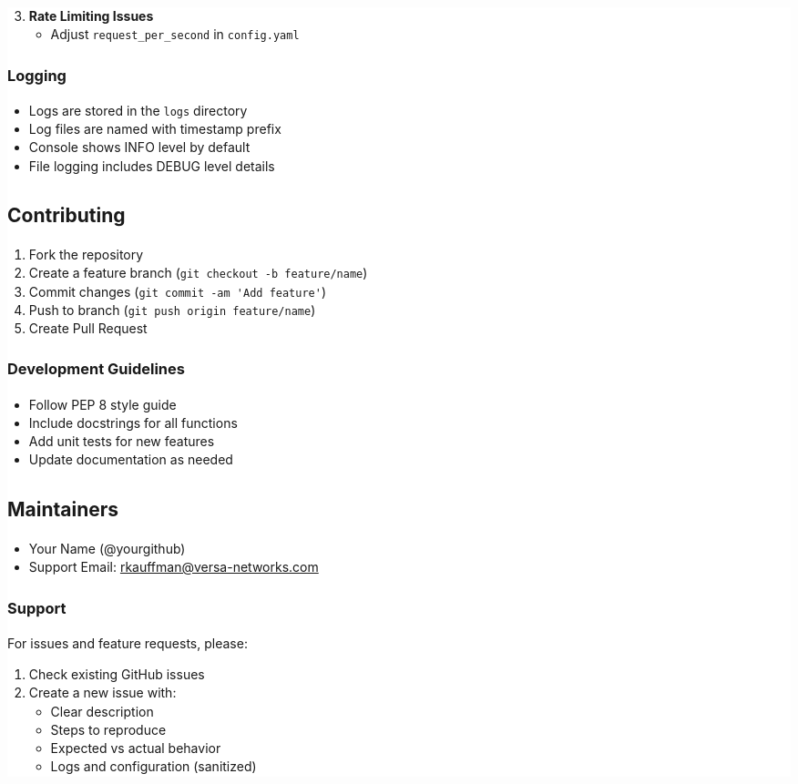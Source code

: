 3. **Rate Limiting Issues**
   - Adjust `request_per_second` in `config.yaml`

### Logging

- Logs are stored in the `logs` directory
- Log files are named with timestamp prefix
- Console shows INFO level by default
- File logging includes DEBUG level details

## **Contributing**

1. Fork the repository
2. Create a feature branch (`git checkout -b feature/name`)
3. Commit changes (`git commit -am 'Add feature'`)
4. Push to branch (`git push origin feature/name`)
5. Create Pull Request

### Development Guidelines

- Follow PEP 8 style guide
- Include docstrings for all functions
- Add unit tests for new features
- Update documentation as needed

## **Maintainers**

- Your Name (@yourgithub)
- Support Email: rkauffman@versa-networks.com

### Support

For issues and feature requests, please:

1. Check existing GitHub issues
2. Create a new issue with:
   - Clear description
   - Steps to reproduce
   - Expected vs actual behavior
   - Logs and configuration (sanitized)
